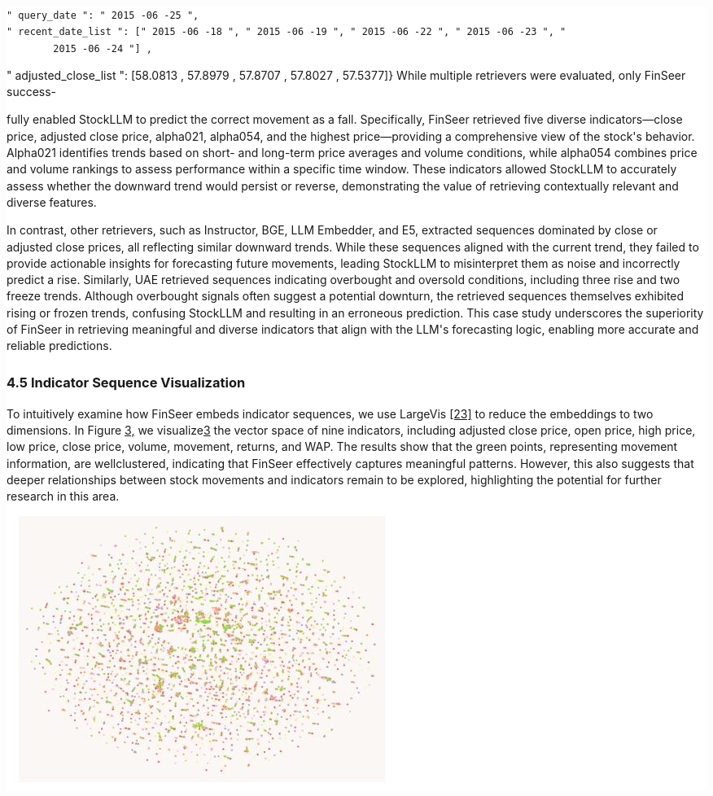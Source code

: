 ```
" query_date ": " 2015 -06 -25 ",
" recent_date_list ": [" 2015 -06 -18 ", " 2015 -06 -19 ", " 2015 -06 -22 ", " 2015 -06 -23 ", "
        2015 -06 -24 "] ,
```
" adjusted_close_list ": [58.0813 , 57.8979 , 57.8707 , 57.8027 , 57.5377]} While multiple retrievers were evaluated, only FinSeer success-

fully enabled StockLLM to predict the correct movement as a fall. Specifically, FinSeer retrieved five diverse indicators—close price, adjusted close price, alpha021, alpha054, and the highest price—providing a comprehensive view of the stock's behavior. Alpha021 identifies trends based on short- and long-term price averages and volume conditions, while alpha054 combines price and volume rankings to assess performance within a specific time window. These indicators allowed StockLLM to accurately assess whether the downward trend would persist or reverse, demonstrating the value of retrieving contextually relevant and diverse features.

In contrast, other retrievers, such as Instructor, BGE, LLM Embedder, and E5, extracted sequences dominated by close or adjusted close prices, all reflecting similar downward trends. While these sequences aligned with the current trend, they failed to provide actionable insights for forecasting future movements, leading StockLLM to misinterpret them as noise and incorrectly predict a rise. Similarly, UAE retrieved sequences indicating overbought and oversold conditions, including three rise and two freeze trends. Although overbought signals often suggest a potential downturn, the retrieved sequences themselves exhibited rising or frozen trends, confusing StockLLM and resulting in an erroneous prediction. This case study underscores the superiority of FinSeer in retrieving meaningful and diverse indicators that align with the LLM's forecasting logic, enabling more accurate and reliable predictions.

### 4.5 Indicator Sequence Visualization

To intuitively examine how FinSeer embeds indicator sequences, we use LargeVis [\[23\]](#page-9-18) to reduce the embeddings to two dimensions. In Figure [3,](#page-7-1) we visualize[3](#page-7-2) the vector space of nine indicators, including adjusted close price, open price, high price, low price, close price, volume, movement, returns, and WAP. The results show that the green points, representing movement information, are wellclustered, indicating that FinSeer effectively captures meaningful patterns. However, this also suggests that deeper relationships between stock movements and indicators remain to be explored, highlighting the potential for further research in this area.

<span id="page-7-1"></span>![image](./2502.05878v2/_page_7_Figure_13.jpeg)
